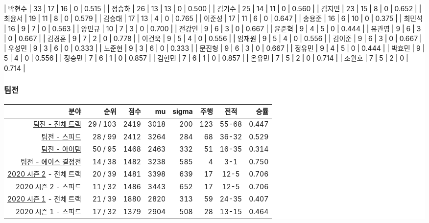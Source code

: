 | 박현수 | 33 | 17 | 16 | 0 | 0.515 |
| 정승하 | 26 | 13 | 13 | 0 | 0.500 |
| 김기수 | 25 | 14 | 11 | 0 | 0.560 |
| 김지민 | 23 | 15 | 8 | 0 | 0.652 |
| 최윤서 | 19 | 11 | 8 | 0 | 0.579 |
| 김승태 | 17 | 13 | 4 | 0 | 0.765 |
| 이준성 | 17 | 11 | 6 | 0 | 0.647 |
| 송용준 | 16 | 6 | 10 | 0 | 0.375 |
| 최민석 | 16 | 9 | 7 | 0 | 0.563 |
| 양민규 | 10 | 7 | 3 | 0 | 0.700 |
| 전강인 | 9 | 6 | 3 | 0 | 0.667 |
| 윤준혁 | 9 | 4 | 5 | 0 | 0.444 |
| 유관영 | 9 | 6 | 3 | 0 | 0.667 |
| 김경훈 | 9 | 7 | 2 | 0 | 0.778 |
| 이건욱 | 9 | 5 | 4 | 0 | 0.556 |
| 임재원 | 9 | 5 | 4 | 0 | 0.556 |
| 김이준 | 9 | 6 | 3 | 0 | 0.667 |
| 우성민 | 9 | 3 | 6 | 0 | 0.333 |
| 노준현 | 9 | 3 | 6 | 0 | 0.333 |
| 문진형 | 9 | 6 | 3 | 0 | 0.667 |
| 정유민 | 9 | 4 | 5 | 0 | 0.444 |
| 박효민 | 9 | 5 | 4 | 0 | 0.556 |
| 정승민 | 7 | 6 | 1 | 0 | 0.857 |
| 김현민 | 7 | 6 | 1 | 0 | 0.857 |
| 온유민 | 7 | 5 | 2 | 0 | 0.714 |
| 조원호 | 7 | 5 | 2 | 0 | 0.714 |

### 팀전

| 분야 | 순위 | 점수 | mu | sigma | 주행 | 전적 | 승률 |
|---:|---:|---:|---:|---:|---:|:---:|---:|
| [팀전 - 전체 트랙](../team-full) | 29 / 103 | 2419 | 3018 | 200 | 123 | 55-68 | 0.447 |
| [팀전 - 스피드](../team-speed) | 28 / 99 | 2412 | 3264 | 284 | 68 | 36-32 | 0.529 |
| [팀전 - 아이템](../team-item) | 50 / 95 | 1468 | 2463 | 332 | 51 | 16-35 | 0.314 |
| [팀전 - 에이스 결정전](../team-ace) | 14 / 38 | 1482 | 3238 | 585 | 4 | 3-1 | 0.750 |
| [2020 시즌 2](../teams-t2020_2) - 전체 트랙 | 20 / 39 | 1481 | 3398 | 639 | 17 | 12-5 | 0.706 |
| 2020 시즌 2 - 스피드 | 11 / 32 | 1486 | 3443 | 652 | 17 | 12-5 | 0.706 |
| [2020 시즌 1](../teams-t2020_1) - 전체 트랙 | 21 / 39 | 1880 | 2820 | 313 | 59 | 24-35 | 0.407 |
| 2020 시즌 1 - 스피드 | 17 / 32 | 1379 | 2904 | 508 | 28 | 13-15 | 0.464 |
